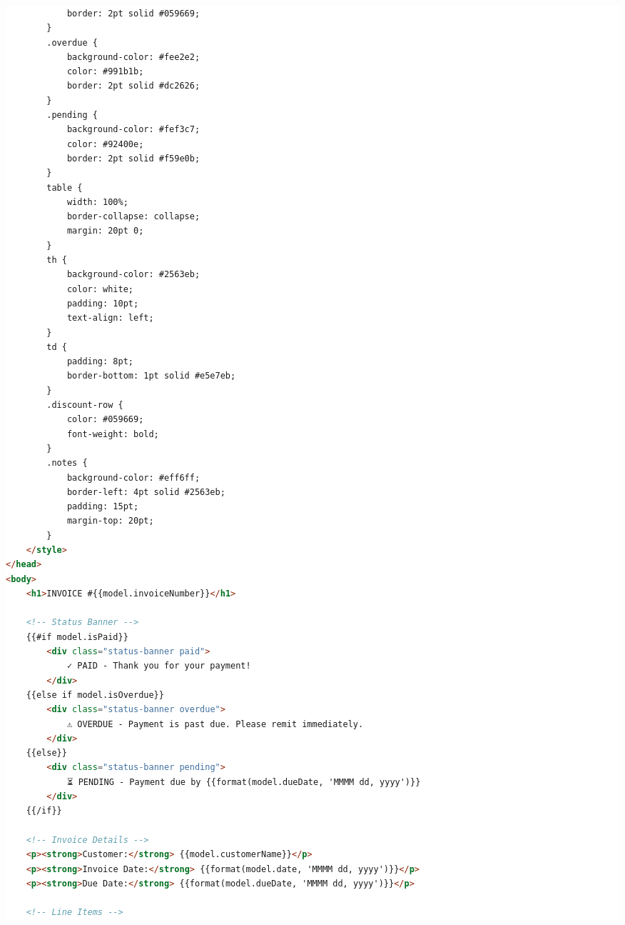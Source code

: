 ```html
            border: 2pt solid #059669;
        }
        .overdue {
            background-color: #fee2e2;
            color: #991b1b;
            border: 2pt solid #dc2626;
        }
        .pending {
            background-color: #fef3c7;
            color: #92400e;
            border: 2pt solid #f59e0b;
        }
        table {
            width: 100%;
            border-collapse: collapse;
            margin: 20pt 0;
        }
        th {
            background-color: #2563eb;
            color: white;
            padding: 10pt;
            text-align: left;
        }
        td {
            padding: 8pt;
            border-bottom: 1pt solid #e5e7eb;
        }
        .discount-row {
            color: #059669;
            font-weight: bold;
        }
        .notes {
            background-color: #eff6ff;
            border-left: 4pt solid #2563eb;
            padding: 15pt;
            margin-top: 20pt;
        }
    </style>
</head>
<body>
    <h1>INVOICE #{{model.invoiceNumber}}</h1>

    <!-- Status Banner -->
    {{#if model.isPaid}}
        <div class="status-banner paid">
            ✓ PAID - Thank you for your payment!
        </div>
    {{else if model.isOverdue}}
        <div class="status-banner overdue">
            ⚠ OVERDUE - Payment is past due. Please remit immediately.
        </div>
    {{else}}
        <div class="status-banner pending">
            ⏳ PENDING - Payment due by {{format(model.dueDate, 'MMMM dd, yyyy')}}
        </div>
    {{/if}}

    <!-- Invoice Details -->
    <p><strong>Customer:</strong> {{model.customerName}}</p>
    <p><strong>Invoice Date:</strong> {{format(model.date, 'MMMM dd, yyyy')}}</p>
    <p><strong>Due Date:</strong> {{format(model.dueDate, 'MMMM dd, yyyy')}}</p>

    <!-- Line Items -->
```